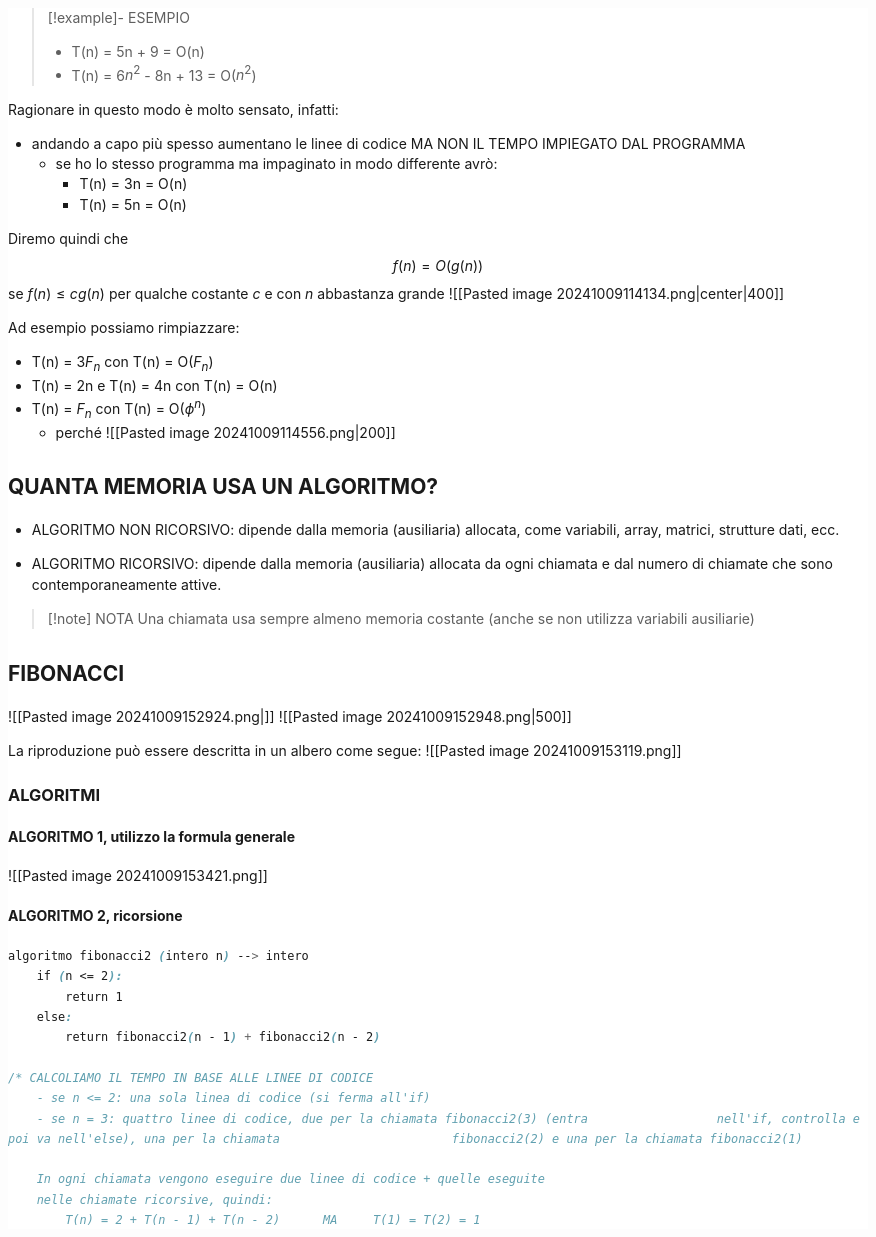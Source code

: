 >[!example]- ESEMPIO
>- T(n) = 5n + 9 = O(n)
>- T(n) = 6$n^2$ - 8n + 13 = O($n^2$)

Ragionare in questo modo è molto sensato, infatti:
- andando a capo più spesso aumentano le linee di codice MA NON IL TEMPO IMPIEGATO DAL PROGRAMMA
	- se ho lo stesso programma ma impaginato in modo differente avrò:
		- T(n) = 3n = O(n)
		- T(n) = 5n = O(n)

Diremo quindi che $$f(n) = O( g(n))$$se $f(n) \le cg(n)$ per qualche costante $c$ e con $n$ abbastanza grande
![[Pasted image 20241009114134.png|center|400]]

Ad esempio possiamo rimpiazzare:
- T(n) = 3$F_n$  con  T(n) = O($F_n$)
- T(n) = 2n e T(n) = 4n  con  T(n) = O(n)
- T(n) = $F_n$  con  T(n) = O($\phi^n$)
	- perché 
	 ![[Pasted image 20241009114556.png|200]]


## QUANTA MEMORIA USA UN ALGORITMO?
- ALGORITMO NON RICORSIVO: dipende dalla memoria (ausiliaria) allocata, come variabili, array, matrici, strutture dati, ecc.

- ALGORITMO RICORSIVO: dipende dalla memoria (ausiliaria) allocata da ogni chiamata e dal numero di chiamate che sono contemporaneamente attive.

>[!note] NOTA
>Una chiamata usa sempre almeno memoria costante (anche se non utilizza variabili ausiliarie)


## FIBONACCI
![[Pasted image 20241009152924.png|]]
![[Pasted image 20241009152948.png|500]]

La riproduzione può essere descritta in un albero come segue:
![[Pasted image 20241009153119.png]]

### ALGORITMI
#### ALGORITMO 1, utilizzo la formula generale
![[Pasted image 20241009153421.png]]


#### ALGORITMO 2, ricorsione
```scss
algoritmo fibonacci2 (intero n) --> intero
	if (n <= 2):
		return 1
	else:
		return fibonacci2(n - 1) + fibonacci2(n - 2)

/* CALCOLIAMO IL TEMPO IN BASE ALLE LINEE DI CODICE
	- se n <= 2: una sola linea di codice (si ferma all'if)
	- se n = 3: quattro linee di codice, due per la chiamata fibonacci2(3) (entra                  nell'if, controlla e poi va nell'else), una per la chiamata                        fibonacci2(2) e una per la chiamata fibonacci2(1)
	
	In ogni chiamata vengono eseguire due linee di codice + quelle eseguite 
    nelle chiamate ricorsive, quindi:
		T(n) = 2 + T(n - 1) + T(n - 2)      MA     T(1) = T(2) = 1
```